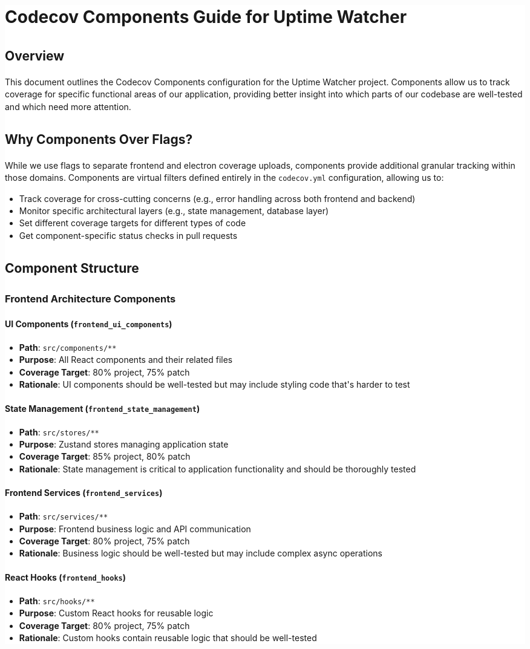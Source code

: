 # Codecov Components Guide for Uptime Watcher

## Overview

This document outlines the Codecov Components configuration for the Uptime Watcher project. Components allow us to track coverage for specific functional areas of our application, providing better insight into which parts of our codebase are well-tested and which need more attention.

## Why Components Over Flags?

While we use flags to separate frontend and electron coverage uploads, components provide additional granular tracking within those domains. Components are virtual filters defined entirely in the `codecov.yml` configuration, allowing us to:

- Track coverage for cross-cutting concerns (e.g., error handling across both frontend and backend)
- Monitor specific architectural layers (e.g., state management, database layer)
- Set different coverage targets for different types of code
- Get component-specific status checks in pull requests

## Component Structure

### Frontend Architecture Components

#### UI Components (`frontend_ui_components`)

- **Path**: `src/components/**`
- **Purpose**: All React components and their related files
- **Coverage Target**: 80% project, 75% patch
- **Rationale**: UI components should be well-tested but may include styling code that's harder to test

#### State Management (`frontend_state_management`)

- **Path**: `src/stores/**`
- **Purpose**: Zustand stores managing application state
- **Coverage Target**: 85% project, 80% patch
- **Rationale**: State management is critical to application functionality and should be thoroughly tested

#### Frontend Services (`frontend_services`)

- **Path**: `src/services/**`
- **Purpose**: Frontend business logic and API communication
- **Coverage Target**: 80% project, 75% patch
- **Rationale**: Business logic should be well-tested but may include complex async operations

#### React Hooks (`frontend_hooks`)

- **Path**: `src/hooks/**`
- **Purpose**: Custom React hooks for reusable logic
- **Coverage Target**: 80% project, 75% patch
- **Rationale**: Custom hooks contain reusable logic that should be well-tested
